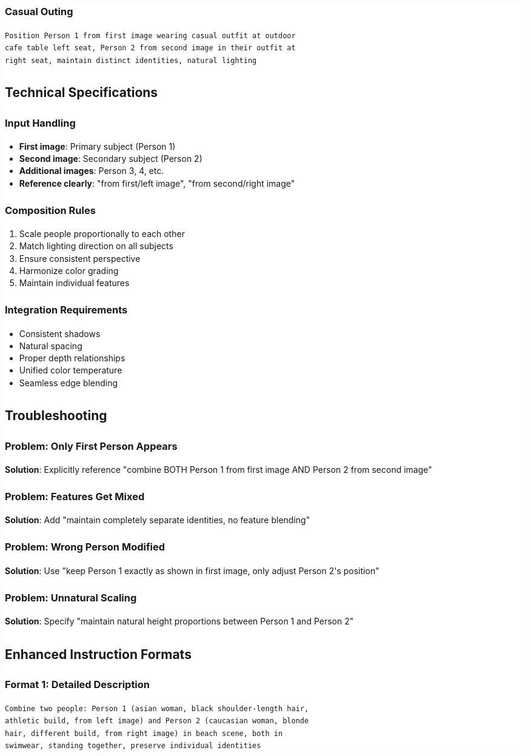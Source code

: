 ### Casual Outing
```
Position Person 1 from first image wearing casual outfit at outdoor 
cafe table left seat, Person 2 from second image in their outfit at 
right seat, maintain distinct identities, natural lighting
```

## Technical Specifications

### Input Handling
- **First image**: Primary subject (Person 1)
- **Second image**: Secondary subject (Person 2)
- **Additional images**: Person 3, 4, etc.
- **Reference clearly**: "from first/left image", "from second/right image"

### Composition Rules
1. Scale people proportionally to each other
2. Match lighting direction on all subjects
3. Ensure consistent perspective
4. Harmonize color grading
5. Maintain individual features

### Integration Requirements
- Consistent shadows
- Natural spacing
- Proper depth relationships
- Unified color temperature
- Seamless edge blending

## Troubleshooting

### Problem: Only First Person Appears
**Solution**: Explicitly reference "combine BOTH Person 1 from first image AND Person 2 from second image"

### Problem: Features Get Mixed
**Solution**: Add "maintain completely separate identities, no feature blending"

### Problem: Wrong Person Modified
**Solution**: Use "keep Person 1 exactly as shown in first image, only adjust Person 2's position"

### Problem: Unnatural Scaling
**Solution**: Specify "maintain natural height proportions between Person 1 and Person 2"

## Enhanced Instruction Formats

### Format 1: Detailed Description
```
Combine two people: Person 1 (asian woman, black shoulder-length hair, 
athletic build, from left image) and Person 2 (caucasian woman, blonde 
hair, different build, from right image) in beach scene, both in 
swimwear, standing together, preserve individual identities
```

